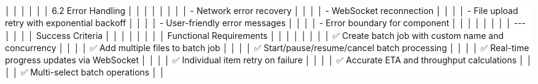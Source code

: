 │ │                                                                                                                                                                                                           │ │
│ │ 6.2 Error Handling                                                                                                                                                                                        │ │
│ │                                                                                                                                                                                                           │ │
│ │ - Network error recovery                                                                                                                                                                                  │ │
│ │ - WebSocket reconnection                                                                                                                                                                                  │ │
│ │ - File upload retry with exponential backoff                                                                                                                                                              │ │
│ │ - User-friendly error messages                                                                                                                                                                            │ │
│ │ - Error boundary for component                                                                                                                                                                            │ │
│ │                                                                                                                                                                                                           │ │
│ │ ---                                                                                                                                                                                                       │ │
│ │ Success Criteria                                                                                                                                                                                          │ │
│ │                                                                                                                                                                                                           │ │
│ │ Functional Requirements                                                                                                                                                                                   │ │
│ │                                                                                                                                                                                                           │ │
│ │ ✅ Create batch job with custom name and concurrency                                                                                                                                                       │ │
│ │ ✅ Add multiple files to batch job                                                                                                                                                                         │ │
│ │ ✅ Start/pause/resume/cancel batch processing                                                                                                                                                              │ │
│ │ ✅ Real-time progress updates via WebSocket                                                                                                                                                                │ │
│ │ ✅ Individual item retry on failure                                                                                                                                                                        │ │
│ │ ✅ Accurate ETA and throughput calculations                                                                                                                                                                │ │
│ │ ✅ Multi-select batch operations                                                                                                                                                                           │ │